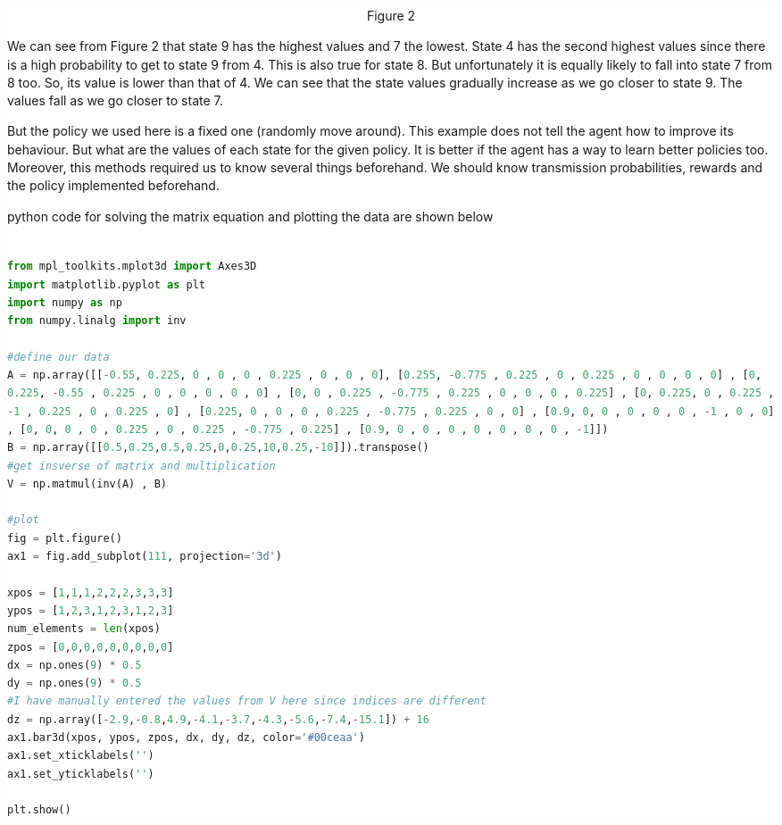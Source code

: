 <center>Figure 2</center>

We can see from Figure 2 that state 9 has the highest values and 7 the lowest. State 4 has the second highest values since there is a high probability to get to state 9 from 4. This is also true for state 8. But unfortunately it is equally likely to fall into state 7 from 8 too. So, its value is lower than that of 4. We can see that the state values gradually increase as we go closer to state 9. The values fall as we go closer to state 7.

But the policy we used here is a fixed one (randomly move around). This example does not tell the agent how to improve its behaviour. But what are the values of each state for the given policy. It is better if the agent has a way to learn better policies too. Moreover, this methods required us to know several things beforehand. We should know transmission probabilities, rewards and the policy implemented beforehand.

python code for solving the matrix equation and plotting the data are shown below

```python

from mpl_toolkits.mplot3d import Axes3D
import matplotlib.pyplot as plt
import numpy as np
from numpy.linalg import inv

#define our data 
A = np.array([[-0.55, 0.225, 0 , 0 , 0 , 0.225 , 0 , 0 , 0], [0.255, -0.775 , 0.225 , 0 , 0.225 , 0 , 0 , 0 , 0] , [0, 0.225, -0.55 , 0.225 , 0 , 0 , 0 , 0 , 0] , [0, 0 , 0.225 , -0.775 , 0.225 , 0 , 0 , 0 , 0.225] , [0, 0.225, 0 , 0.225 , -1 , 0.225 , 0 , 0.225 , 0] , [0.225, 0 , 0 , 0 , 0.225 , -0.775 , 0.225 , 0 , 0] , [0.9, 0, 0 , 0 , 0 , 0 , -1 , 0 , 0] , [0, 0, 0 , 0 , 0.225 , 0 , 0.225 , -0.775 , 0.225] , [0.9, 0 , 0 , 0 , 0 , 0 , 0 , 0 , -1]])
B = np.array([[0.5,0.25,0.5,0.25,0,0.25,10,0.25,-10]]).transpose()
#get insverse of matrix and multiplication
V = np.matmul(inv(A) , B)

#plot
fig = plt.figure()
ax1 = fig.add_subplot(111, projection='3d')

xpos = [1,1,1,2,2,2,3,3,3]
ypos = [1,2,3,1,2,3,1,2,3]
num_elements = len(xpos)
zpos = [0,0,0,0,0,0,0,0,0]
dx = np.ones(9) * 0.5
dy = np.ones(9) * 0.5
#I have manually entered the values from V here since indices are different
dz = np.array([-2.9,-0.8,4.9,-4.1,-3.7,-4.3,-5.6,-7.4,-15.1]) + 16
ax1.bar3d(xpos, ypos, zpos, dx, dy, dz, color='#00ceaa')
ax1.set_xticklabels('')
ax1.set_yticklabels('')

plt.show()

```

